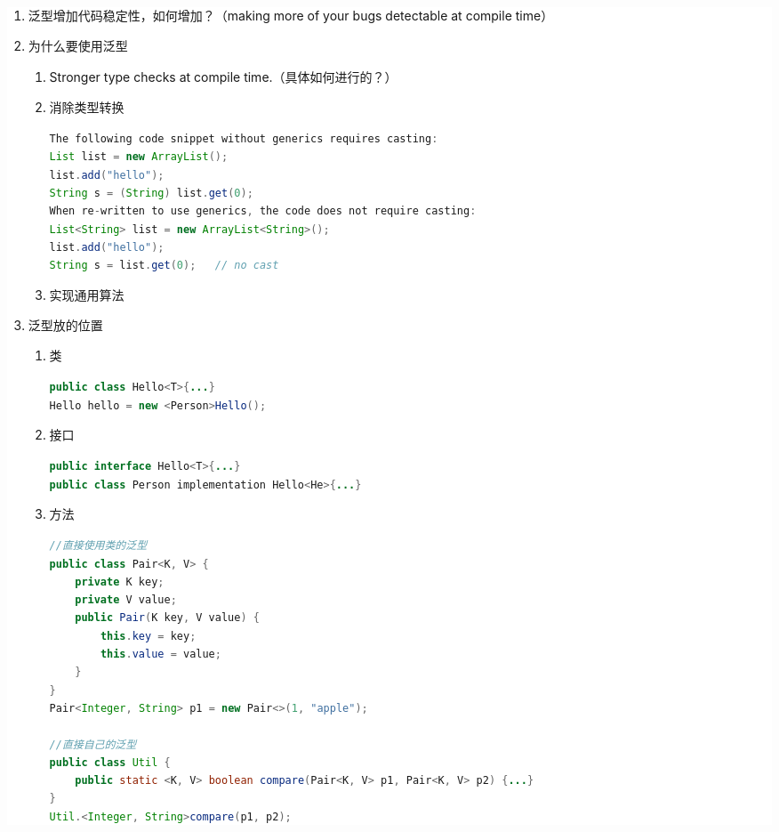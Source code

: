 1. 泛型增加代码稳定性，如何增加？（making more of your bugs detectable at compile time）

2. 为什么要使用泛型

   1. Stronger type checks at compile time.（具体如何进行的？）

   2. 消除类型转换

      ```java
      The following code snippet without generics requires casting:
      List list = new ArrayList();
      list.add("hello");
      String s = (String) list.get(0);
      When re-written to use generics, the code does not require casting:
      List<String> list = new ArrayList<String>();
      list.add("hello");
      String s = list.get(0);   // no cast
      ```

   3. 实现通用算法
   
3. 泛型放的位置

   1. 类

      ```java
      public class Hello<T>{...}
      Hello hello = new <Person>Hello();
      ```

   2. 接口

      ```java
      public interface Hello<T>{...}
      public class Person implementation Hello<He>{...}
      ```

   3. 方法

      ```java
      //直接使用类的泛型
      public class Pair<K, V> {
          private K key;
          private V value;
          public Pair(K key, V value) {
              this.key = key;
              this.value = value;
          }
      }
      Pair<Integer, String> p1 = new Pair<>(1, "apple");
      
      //直接自己的泛型
      public class Util {
          public static <K, V> boolean compare(Pair<K, V> p1, Pair<K, V> p2) {...}
      }
      Util.<Integer, String>compare(p1, p2);
      ```

